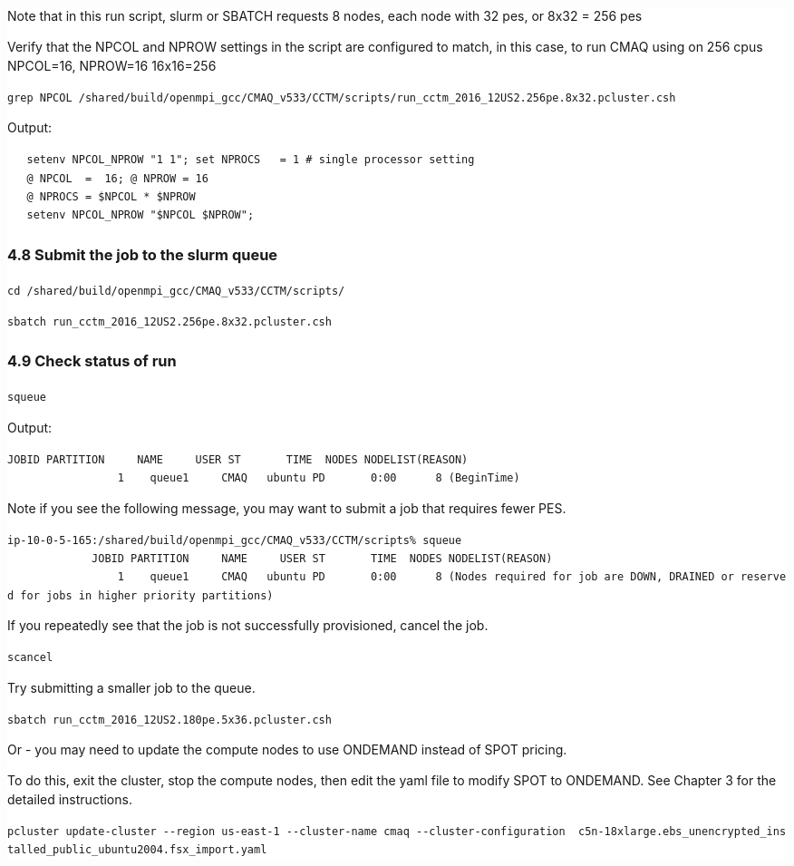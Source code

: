 Note that in this run script, slurm or SBATCH requests 8 nodes, each node with 32 pes, or 8x32 = 256 pes

Verify that the NPCOL and NPROW settings in the script are configured to match, in this case, to run CMAQ using on 256 cpus NPCOL=16, NPROW=16 16x16=256

`grep NPCOL /shared/build/openmpi_gcc/CMAQ_v533/CCTM/scripts/run_cctm_2016_12US2.256pe.8x32.pcluster.csh`

Output:

```
   setenv NPCOL_NPROW "1 1"; set NPROCS   = 1 # single processor setting
   @ NPCOL  =  16; @ NPROW = 16
   @ NPROCS = $NPCOL * $NPROW
   setenv NPCOL_NPROW "$NPCOL $NPROW"; 
```


### 4.8 Submit the job to the slurm queue

`cd /shared/build/openmpi_gcc/CMAQ_v533/CCTM/scripts/`

`sbatch run_cctm_2016_12US2.256pe.8x32.pcluster.csh`


### 4.9 Check status of run

`squeue `

Output:

```
JOBID PARTITION     NAME     USER ST       TIME  NODES NODELIST(REASON)
                 1    queue1     CMAQ   ubuntu PD       0:00      8 (BeginTime)
```

Note if you see the following message, you may want to submit a job that requires fewer PES.

```
ip-10-0-5-165:/shared/build/openmpi_gcc/CMAQ_v533/CCTM/scripts% squeue
             JOBID PARTITION     NAME     USER ST       TIME  NODES NODELIST(REASON)
                 1    queue1     CMAQ   ubuntu PD       0:00      8 (Nodes required for job are DOWN, DRAINED or reserved for jobs in higher priority partitions)
```

If you repeatedly see that the job is not successfully provisioned, cancel the job.


`scancel `

Try submitting a smaller job to the queue.

`sbatch run_cctm_2016_12US2.180pe.5x36.pcluster.csh`

Or - you may need to update the compute nodes to use ONDEMAND instead of SPOT pricing.

To do this, exit the cluster, stop the compute nodes, then edit the yaml file to modify SPOT to ONDEMAND. See Chapter 3 for the detailed instructions.


`pcluster update-cluster --region us-east-1 --cluster-name cmaq --cluster-configuration  c5n-18xlarge.ebs_unencrypted_installed_public_ubuntu2004.fsx_import.yaml`
